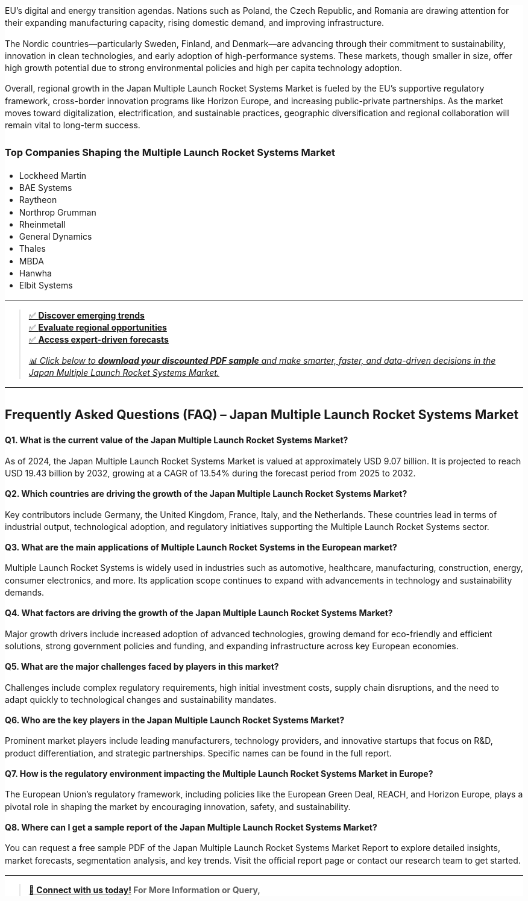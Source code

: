 EU&rsquo;s digital and energy transition agendas. Nations such as Poland, the Czech Republic, and Romania are drawing attention for their expanding manufacturing capacity, rising domestic demand, and improving infrastructure.</p><p>The Nordic countries&mdash;particularly Sweden, Finland, and Denmark&mdash;are advancing through their commitment to sustainability, innovation in clean technologies, and early adoption of high-performance systems. These markets, though smaller in size, offer high growth potential due to strong environmental policies and high per capita technology adoption.</p><p>Overall, regional growth in the Japan Multiple Launch Rocket Systems Market is fueled by the EU&rsquo;s supportive regulatory framework, cross-border innovation programs like Horizon Europe, and increasing public-private partnerships. As the market moves toward digitalization, electrification, and sustainable practices, geographic diversification and regional collaboration will remain vital to long-term success.</p><p><h3>Top Companies Shaping the  Multiple Launch Rocket Systems Market </h3><ul><li> Lockheed Martin</li><li> BAE Systems</li><li> Raytheon</li><li> Northrop Grumman</li><li> Rheinmetall</li><li> General Dynamics</li><li> Thales</li><li> MBDA</li><li> Hanwha</li><li> Elbit Systems</li></ul></p><hr /><blockquote><p><a href="https://www.marketresearchintellect.com/ask-for-discount/?rid=482387&amp;amp;utm_source=Github-JP&amp;amp;utm_medium=016">✅ <strong data-start="617" data-end="645">Discover emerging trends</strong></a><br data-start="645" data-end="648" /><a href="https://www.marketresearchintellect.com/ask-for-discount/?rid=482387&amp;amp;utm_source=Github-JP&amp;amp;utm_medium=016"> ✅ <strong data-start="650" data-end="685">Evaluate regional opportunities</strong></a><br data-start="685" data-end="688" /><a href="https://www.marketresearchintellect.com/ask-for-discount/?rid=482387&amp;amp;utm_source=Github-JP&amp;amp;utm_medium=016"> ✅ <strong data-start="690" data-end="724">Access expert-driven forecasts</strong></a></p><p class="" data-start="728" data-end="864"><em><a href="https://www.marketresearchintellect.com/ask-for-discount/?rid=482387&amp;amp;utm_source=Github-JP&amp;amp;utm_medium=016">📊 Click below to <strong data-start="746" data-end="785">download your discounted PDF sample</strong> and make smarter, faster, and data-driven decisions in the Japan Multiple Launch Rocket Systems Market.</a></em></p></blockquote><hr /><h2>Frequently Asked Questions (FAQ) &ndash; Japan Multiple Launch Rocket Systems Market</h2><p><strong>Q1. What is the current value of the Japan Multiple Launch Rocket Systems Market?</strong></p><p>As of 2024, the Japan Multiple Launch Rocket Systems Market is valued at approximately USD 9.07 billion. It is projected to reach USD 19.43 billion by 2032, growing at a CAGR of 13.54% during the forecast period from 2025 to 2032.</p><p><strong>Q2. Which countries are driving the growth of the Japan Multiple Launch Rocket Systems Market?</strong></p><p>Key contributors include Germany, the United Kingdom, France, Italy, and the Netherlands. These countries lead in terms of industrial output, technological adoption, and regulatory initiatives supporting the Multiple Launch Rocket Systems sector.</p><p><strong>Q3. What are the main applications of Multiple Launch Rocket Systems in the European market?</strong></p><p>Multiple Launch Rocket Systems is widely used in industries such as automotive, healthcare, manufacturing, construction, energy, consumer electronics, and more. Its application scope continues to expand with advancements in technology and sustainability demands.</p><p><strong>Q4. What factors are driving the growth of the Japan Multiple Launch Rocket Systems Market?</strong></p><p>Major growth drivers include increased adoption of advanced technologies, growing demand for eco-friendly and efficient solutions, strong government policies and funding, and expanding infrastructure across key European economies.</p><p><strong>Q5. What are the major challenges faced by players in this market?</strong></p><p>Challenges include complex regulatory requirements, high initial investment costs, supply chain disruptions, and the need to adapt quickly to technological changes and sustainability mandates.</p><p><strong>Q6. Who are the key players in the Japan Multiple Launch Rocket Systems Market?</strong></p><p>Prominent market players include leading manufacturers, technology providers, and innovative startups that focus on R&amp;D, product differentiation, and strategic partnerships. Specific names can be found in the full report.</p><p><strong>Q7. How is the regulatory environment impacting the Multiple Launch Rocket Systems Market in Europe?</strong></p><p>The European Union&rsquo;s regulatory framework, including policies like the European Green Deal, REACH, and Horizon Europe, plays a pivotal role in shaping the market by encouraging innovation, safety, and sustainability.</p><p><strong>Q8. Where can I get a sample report of the Japan Multiple Launch Rocket Systems Market?</strong></p><p>You can request a free sample PDF of the Japan Multiple Launch Rocket Systems Market Report to explore detailed insights, market forecasts, segmentation analysis, and key trends. Visit the official report page or contact our research team to get started.</p><hr /><blockquote><p><span class="font-[700]"><strong><a href="https://www.marketresearchintellect.com/product/multiple-launch-rocket-systems-market-size-and-forecast/?utm_source=Linkedin&utm_medium=016">📩 Connect with us today!</a> For More Information or Query,